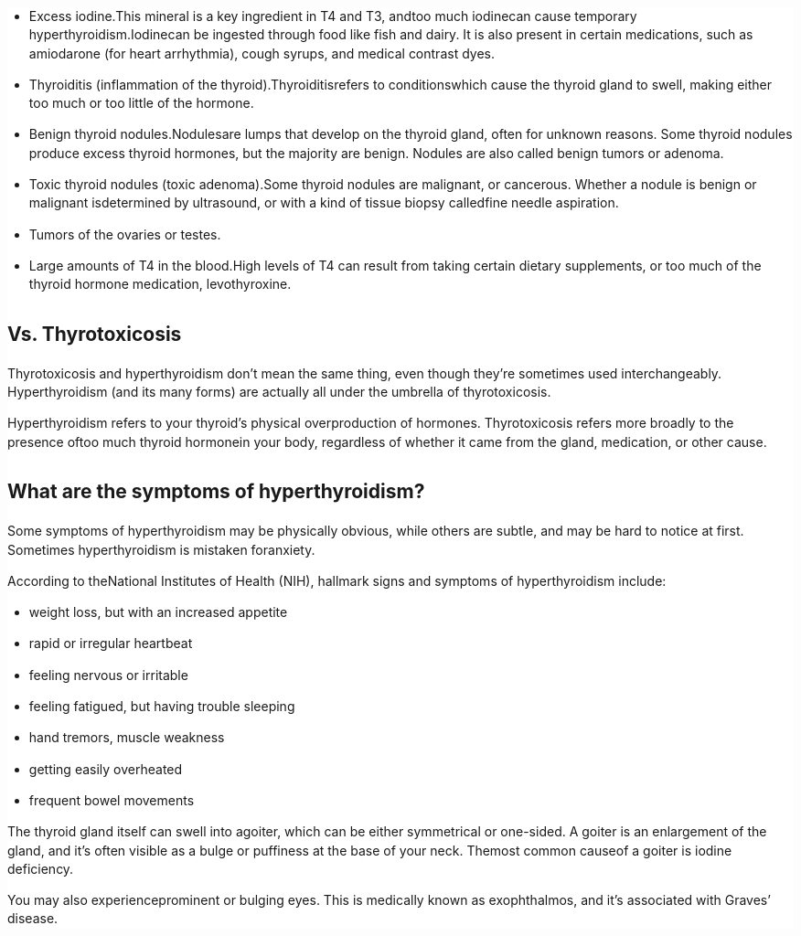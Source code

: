 * Excess iodine.This mineral is a key ingredient in T4 and T3, andtoo much iodinecan cause temporary hyperthyroidism.Iodinecan be ingested through food like fish and dairy. It is also present in certain medications, such as amiodarone (for heart arrhythmia), cough syrups, and medical contrast dyes.

* Thyroiditis (inflammation of the thyroid).Thyroiditisrefers to conditionswhich cause the thyroid gland to swell, making either too much or too little of the hormone.

* Benign thyroid nodules.Nodulesare lumps that develop on the thyroid gland, often for unknown reasons. Some thyroid nodules produce excess thyroid hormones, but the majority are benign. Nodules are also called benign tumors or adenoma.

* Toxic thyroid nodules (toxic adenoma).Some thyroid nodules are malignant, or cancerous. Whether a nodule is benign or malignant isdetermined by ultrasound, or with a kind of tissue biopsy calledfine needle aspiration.

* Tumors of the ovaries or testes.

* Large amounts of T4 in the blood.High levels of T4 can result from taking certain dietary supplements, or too much of the thyroid hormone medication, levothyroxine.

## Vs. Thyrotoxicosis

Thyrotoxicosis and hyperthyroidism don’t mean the same thing, even though they’re sometimes used interchangeably. Hyperthyroidism (and its many forms) are actually all under the umbrella of thyrotoxicosis.

Hyperthyroidism refers to your thyroid’s physical overproduction of hormones. Thyrotoxicosis refers more broadly to the presence oftoo much thyroid hormonein your body, regardless of whether it came from the gland, medication, or other cause.

## What are the symptoms of hyperthyroidism?

Some symptoms of hyperthyroidism may be physically obvious, while others are subtle, and may be hard to notice at first. Sometimes hyperthyroidism is mistaken foranxiety.

According to theNational Institutes of Health (NIH), hallmark signs and symptoms of hyperthyroidism include:

* weight loss, but with an increased appetite

* rapid or irregular heartbeat

* feeling nervous or irritable

* feeling fatigued, but having trouble sleeping

* hand tremors, muscle weakness

* getting easily overheated

* frequent bowel movements

The thyroid gland itself can swell into agoiter, which can be either symmetrical or one-sided. A goiter is an enlargement of the gland, and it’s often visible as a bulge or puffiness at the base of your neck. Themost common causeof a goiter is iodine deficiency.

You may also experienceprominent or bulging eyes. This is medically known as exophthalmos, and it’s associated with Graves’ disease.
